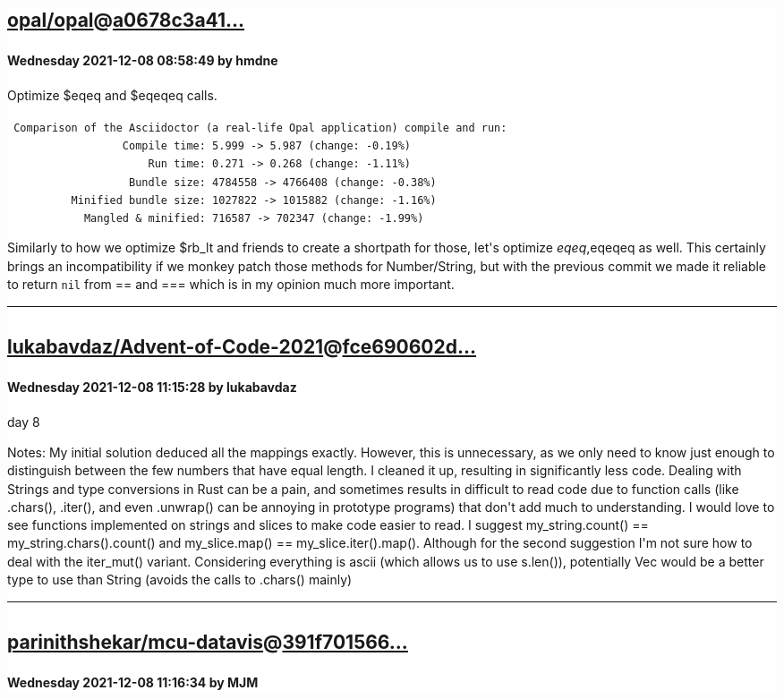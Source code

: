 ## [opal/opal](https://github.com/opal/opal)@[a0678c3a41...](https://github.com/opal/opal/commit/a0678c3a41bc58b0615789a1c6d449931ece570f)
#### Wednesday 2021-12-08 08:58:49 by hmdne

Optimize $eqeq and $eqeqeq calls.

```
 Comparison of the Asciidoctor (a real-life Opal application) compile and run:
                  Compile time: 5.999 -> 5.987 (change: -0.19%)
                      Run time: 0.271 -> 0.268 (change: -1.11%)
                   Bundle size: 4784558 -> 4766408 (change: -0.38%)
          Minified bundle size: 1027822 -> 1015882 (change: -1.16%)
            Mangled & minified: 716587 -> 702347 (change: -1.99%)
```

Similarly to how we optimize $rb_lt and friends to create a shortpath
for those, let's optimize $eqeq,$eqeqeq as well. This certainly brings
an incompatibility if we monkey patch those methods for Number/String,
but with the previous commit we made it reliable to return `nil` from
== and === which is in my opinion much more important.

---
## [lukabavdaz/Advent-of-Code-2021](https://github.com/lukabavdaz/Advent-of-Code-2021)@[fce690602d...](https://github.com/lukabavdaz/Advent-of-Code-2021/commit/fce690602de075f7429710e36c6b94ce1980a86b)
#### Wednesday 2021-12-08 11:15:28 by lukabavdaz

day 8

Notes:
My initial solution deduced all the mappings exactly. However, this is unnecessary, as we only need to know just enough to distinguish between the few numbers that have equal length. I cleaned it up, resulting in significantly less code.
Dealing with Strings and type conversions in Rust can be a pain, and sometimes results in difficult to read code due to function calls (like .chars(), .iter(), and even .unwrap() can be annoying in prototype programs) that don't add much to understanding. I would love to see functions implemented on strings and slices to make code easier to read. I suggest my_string.count() == my_string.chars().count() and my_slice.map() == my_slice.iter().map(). Although for the second suggestion I'm not sure how to deal with the iter_mut() variant.
Considering everything is ascii (which allows us to use s.len()), potentially Vec<u8> would be a better type to use than String (avoids the calls to .chars() mainly)

---
## [parinithshekar/mcu-datavis](https://github.com/parinithshekar/mcu-datavis)@[391f701566...](https://github.com/parinithshekar/mcu-datavis/commit/391f70156631645de943d28b4886f06e84f50666)
#### Wednesday 2021-12-08 11:16:34 by MJM
